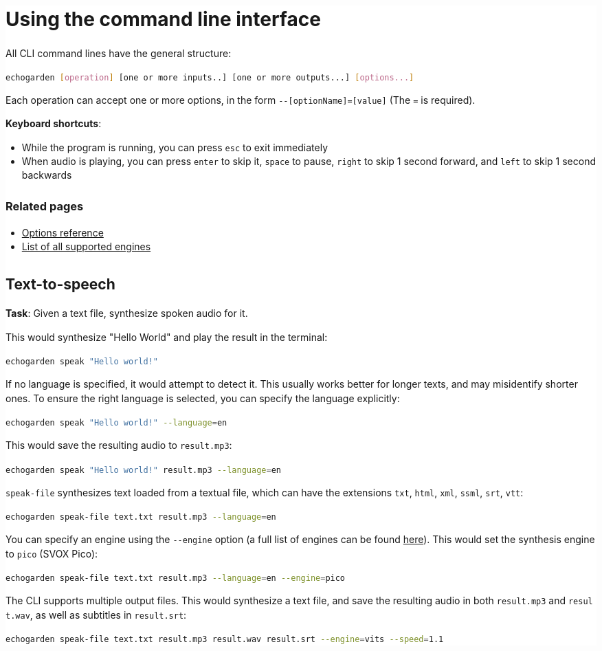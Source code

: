 # Using the command line interface

All CLI command lines have the general structure:

```bash
echogarden [operation] [one or more inputs..] [one or more outputs...] [options...]
```

Each operation can accept one or more options, in the form `--[optionName]=[value]` (The `=` is required).

**Keyboard shortcuts**:
* While the program is running, you can press `esc` to exit immediately
* When audio is playing, you can press `enter` to skip it, `space` to pause, `right` to skip 1 second forward, and `left` to skip 1 second backwards

### Related pages
* [Options reference](Options.md)
* [List of all supported engines](Engines.md)

## Text-to-speech

**Task**: Given a text file, synthesize spoken audio for it.

This would synthesize "Hello World" and play the result in the terminal:
```bash
echogarden speak "Hello world!"
```

If no language is specified, it would attempt to detect it. This usually works better for longer texts, and may misidentify shorter ones. To ensure the right language is selected, you can specify the language explicitly:
```bash
echogarden speak "Hello world!" --language=en
```

This would save the resulting audio to `result.mp3`:
```bash
echogarden speak "Hello world!" result.mp3 --language=en
```

`speak-file` synthesizes text loaded from a textual file, which can have the extensions `txt`, `html`, `xml`, `ssml`, `srt`, `vtt`:
```bash
echogarden speak-file text.txt result.mp3 --language=en
```

You can specify an engine using the `--engine` option (a full list of engines can be found [here](Engines.md)). This would set the synthesis engine to `pico` (SVOX Pico):
 ```bash
 echogarden speak-file text.txt result.mp3 --language=en --engine=pico
 ```

The CLI supports multiple output files. This would synthesize a text file, and save the resulting audio in both `result.mp3` and `result.wav`, as well as subtitles in `result.srt`:
```bash
echogarden speak-file text.txt result.mp3 result.wav result.srt --engine=vits --speed=1.1
```
